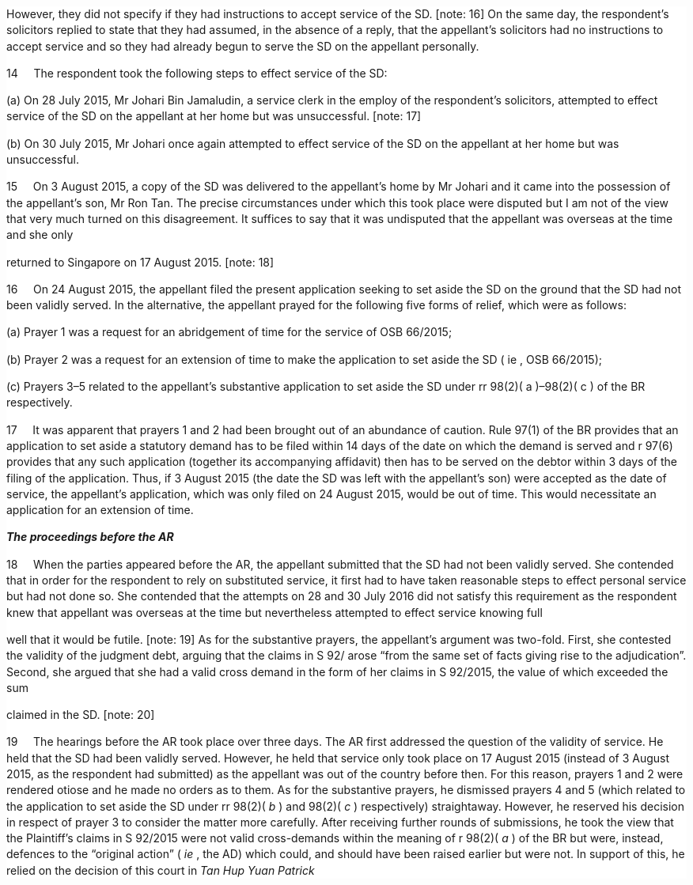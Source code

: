 However, they did not specify if they had instructions to accept service of the SD. [note: 16] On the same day, the respondent’s solicitors replied to state that they had assumed, in the absence of a reply, that the appellant’s solicitors had no instructions to accept service and so they had already begun to serve the SD on the appellant personally. 

14     The respondent took the following steps to effect service of the SD: 

 (a) On 28 July 2015, Mr Johari Bin Jamaludin, a service clerk in the employ of the respondent’s solicitors, attempted to effect service of the SD on the appellant at her home but was unsuccessful. [note: 17] 

 (b) On 30 July 2015, Mr Johari once again attempted to effect service of the SD on the appellant at her home but was unsuccessful. 

15     On 3 August 2015, a copy of the SD was delivered to the appellant’s home by Mr Johari and it came into the possession of the appellant’s son, Mr Ron Tan. The precise circumstances under which this took place were disputed but I am not of the view that very much turned on this disagreement. It suffices to say that it was undisputed that the appellant was overseas at the time and she only 

returned to Singapore on 17 August 2015. [note: 18] 

16     On 24 August 2015, the appellant filed the present application seeking to set aside the SD on the ground that the SD had not been validly served. In the alternative, the appellant prayed for the following five forms of relief, which were as follows: 

 (a) Prayer 1 was a request for an abridgement of time for the service of OSB 66/2015; 

 (b) Prayer 2 was a request for an extension of time to make the application to set aside the SD ( ie , OSB 66/2015); 

 (c) Prayers 3–5 related to the appellant’s substantive application to set aside the SD under rr 98(2)( a )–98(2)( c ) of the BR respectively. 

17     It was apparent that prayers 1 and 2 had been brought out of an abundance of caution. Rule 97(1) of the BR provides that an application to set aside a statutory demand has to be filed within 14 days of the date on which the demand is served and r 97(6) provides that any such application (together its accompanying affidavit) then has to be served on the debtor within 3 days of the filing of the application. Thus, if 3 August 2015 (the date the SD was left with the appellant’s son) were accepted as the date of service, the appellant’s application, which was only filed on 24 August 2015, would be out of time. This would necessitate an application for an extension of time. 

**_The proceedings before the AR_** 


18     When the parties appeared before the AR, the appellant submitted that the SD had not been validly served. She contended that in order for the respondent to rely on substituted service, it first had to have taken reasonable steps to effect personal service but had not done so. She contended that the attempts on 28 and 30 July 2016 did not satisfy this requirement as the respondent knew that appellant was overseas at the time but nevertheless attempted to effect service knowing full 

well that it would be futile. [note: 19] As for the substantive prayers, the appellant’s argument was two-fold. First, she contested the validity of the judgment debt, arguing that the claims in S 92/ arose “from the same set of facts giving rise to the adjudication”. Second, she argued that she had a valid cross demand in the form of her claims in S 92/2015, the value of which exceeded the sum 

claimed in the SD. [note: 20] 

19     The hearings before the AR took place over three days. The AR first addressed the question of the validity of service. He held that the SD had been validly served. However, he held that service only took place on 17 August 2015 (instead of 3 August 2015, as the respondent had submitted) as the appellant was out of the country before then. For this reason, prayers 1 and 2 were rendered otiose and he made no orders as to them. As for the substantive prayers, he dismissed prayers 4 and 5 (which related to the application to set aside the SD under rr 98(2)( _b_ ) and 98(2)( _c_ ) respectively) straightaway. However, he reserved his decision in respect of prayer 3 to consider the matter more carefully. After receiving further rounds of submissions, he took the view that the Plaintiff’s claims in S 92/2015 were not valid cross-demands within the meaning of r 98(2)( _a_ ) of the BR but were, instead, defences to the “original action” ( _ie_ , the AD) which could, and should have been raised earlier but were not. In support of this, he relied on the decision of this court in _Tan Hup Yuan Patrick_ 
